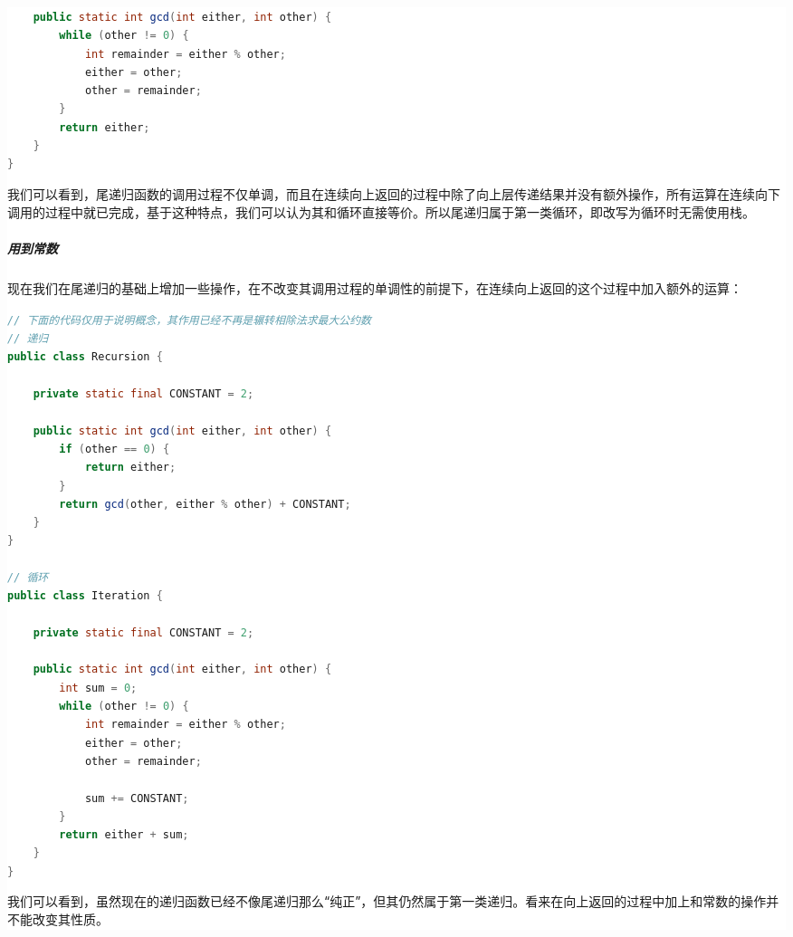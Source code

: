 ```Java
    public static int gcd(int either, int other) {
        while (other != 0) {
            int remainder = either % other;
            either = other;
            other = remainder; 
        }
        return either;
    }
}
```

我们可以看到，尾递归函数的调用过程不仅单调，而且在连续向上返回的过程中除了向上层传递结果并没有额外操作，所有运算在连续向下调用的过程中就已完成，基于这种特点，我们可以认为其和循环直接等价。所以尾递归属于第一类循环，即改写为循环时无需使用栈。

##### 用到常数

现在我们在尾递归的基础上增加一些操作，在不改变其调用过程的单调性的前提下，在连续向上返回的这个过程中加入额外的运算：

```Java
// 下面的代码仅用于说明概念，其作用已经不再是辗转相除法求最大公约数
// 递归
public class Recursion {
    
    private static final CONSTANT = 2;

    public static int gcd(int either, int other) {
        if (other == 0) {
            return either;
        }
        return gcd(other, either % other) + CONSTANT;
    }
}

// 循环
public class Iteration {
    
    private static final CONSTANT = 2;

    public static int gcd(int either, int other) {
        int sum = 0;
        while (other != 0) {
            int remainder = either % other;
            either = other;
            other = remainder;
            
            sum += CONSTANT;
        }
        return either + sum;
    }
}
```

我们可以看到，虽然现在的递归函数已经不像尾递归那么“纯正”，但其仍然属于第一类递归。看来在向上返回的过程中加上和常数的操作并不能改变其性质。
